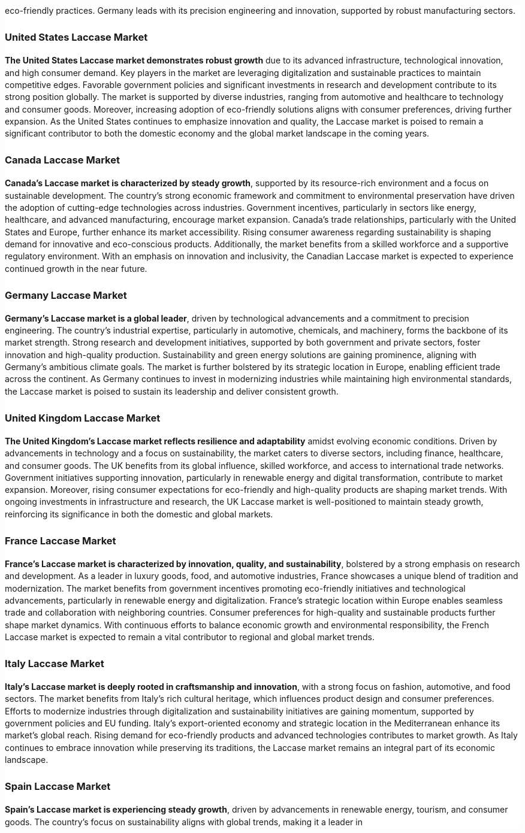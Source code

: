 eco-friendly practices. Germany leads with its precision engineering and innovation, supported by robust manufacturing sectors.</span></em></p></blockquote><h3><strong>United States Laccase Market</strong></h3><p><strong>The United States Laccase market demonstrates robust growth</strong> due to its advanced infrastructure, technological innovation, and high consumer demand. Key players in the market are leveraging digitalization and sustainable practices to maintain competitive edges. Favorable government policies and significant investments in research and development contribute to its strong position globally. The market is supported by diverse industries, ranging from automotive and healthcare to technology and consumer goods. Moreover, increasing adoption of eco-friendly solutions aligns with consumer preferences, driving further expansion. As the United States continues to emphasize innovation and quality, the Laccase market is poised to remain a significant contributor to both the domestic economy and the global market landscape in the coming years.</p><h3><strong>Canada Laccase Market</strong></h3><p><strong>Canada&rsquo;s Laccase market is characterized by steady growth</strong>, supported by its resource-rich environment and a focus on sustainable development. The country&rsquo;s strong economic framework and commitment to environmental preservation have driven the adoption of cutting-edge technologies across industries. Government incentives, particularly in sectors like energy, healthcare, and advanced manufacturing, encourage market expansion. Canada&rsquo;s trade relationships, particularly with the United States and Europe, further enhance its market accessibility. Rising consumer awareness regarding sustainability is shaping demand for innovative and eco-conscious products. Additionally, the market benefits from a skilled workforce and a supportive regulatory environment. With an emphasis on innovation and inclusivity, the Canadian Laccase market is expected to experience continued growth in the near future.</p><h3><strong>Germany Laccase Market</strong></h3><p><strong>Germany&rsquo;s Laccase market is a global leader</strong>, driven by technological advancements and a commitment to precision engineering. The country&rsquo;s industrial expertise, particularly in automotive, chemicals, and machinery, forms the backbone of its market strength. Strong research and development initiatives, supported by both government and private sectors, foster innovation and high-quality production. Sustainability and green energy solutions are gaining prominence, aligning with Germany&rsquo;s ambitious climate goals. The market is further bolstered by its strategic location in Europe, enabling efficient trade across the continent. As Germany continues to invest in modernizing industries while maintaining high environmental standards, the Laccase market is poised to sustain its leadership and deliver consistent growth.</p><h3><strong>United Kingdom Laccase Market</strong></h3><p><strong>The United Kingdom&rsquo;s Laccase market reflects resilience and adaptability</strong> amidst evolving economic conditions. Driven by advancements in technology and a focus on sustainability, the market caters to diverse sectors, including finance, healthcare, and consumer goods. The UK benefits from its global influence, skilled workforce, and access to international trade networks. Government initiatives supporting innovation, particularly in renewable energy and digital transformation, contribute to market expansion. Moreover, rising consumer expectations for eco-friendly and high-quality products are shaping market trends. With ongoing investments in infrastructure and research, the UK Laccase market is well-positioned to maintain steady growth, reinforcing its significance in both the domestic and global markets.</p><h3><strong>France Laccase Market</strong></h3><p><strong>France&rsquo;s Laccase market is characterized by innovation, quality, and sustainability</strong>, bolstered by a strong emphasis on research and development. As a leader in luxury goods, food, and automotive industries, France showcases a unique blend of tradition and modernization. The market benefits from government incentives promoting eco-friendly initiatives and technological advancements, particularly in renewable energy and digitalization. France&rsquo;s strategic location within Europe enables seamless trade and collaboration with neighboring countries. Consumer preferences for high-quality and sustainable products further shape market dynamics. With continuous efforts to balance economic growth and environmental responsibility, the French Laccase market is expected to remain a vital contributor to regional and global market trends.</p><h3><strong>Italy Laccase Market</strong></h3><p><strong>Italy&rsquo;s Laccase market is deeply rooted in craftsmanship and innovation</strong>, with a strong focus on fashion, automotive, and food sectors. The market benefits from Italy&rsquo;s rich cultural heritage, which influences product design and consumer preferences. Efforts to modernize industries through digitalization and sustainability initiatives are gaining momentum, supported by government policies and EU funding. Italy&rsquo;s export-oriented economy and strategic location in the Mediterranean enhance its market&rsquo;s global reach. Rising demand for eco-friendly products and advanced technologies contributes to market growth. As Italy continues to embrace innovation while preserving its traditions, the Laccase market remains an integral part of its economic landscape.</p><h3><strong>Spain Laccase Market</strong></h3><p><strong>Spain&rsquo;s Laccase market is experiencing steady growth</strong>, driven by advancements in renewable energy, tourism, and consumer goods. The country&rsquo;s focus on sustainability aligns with global trends, making it a leader in